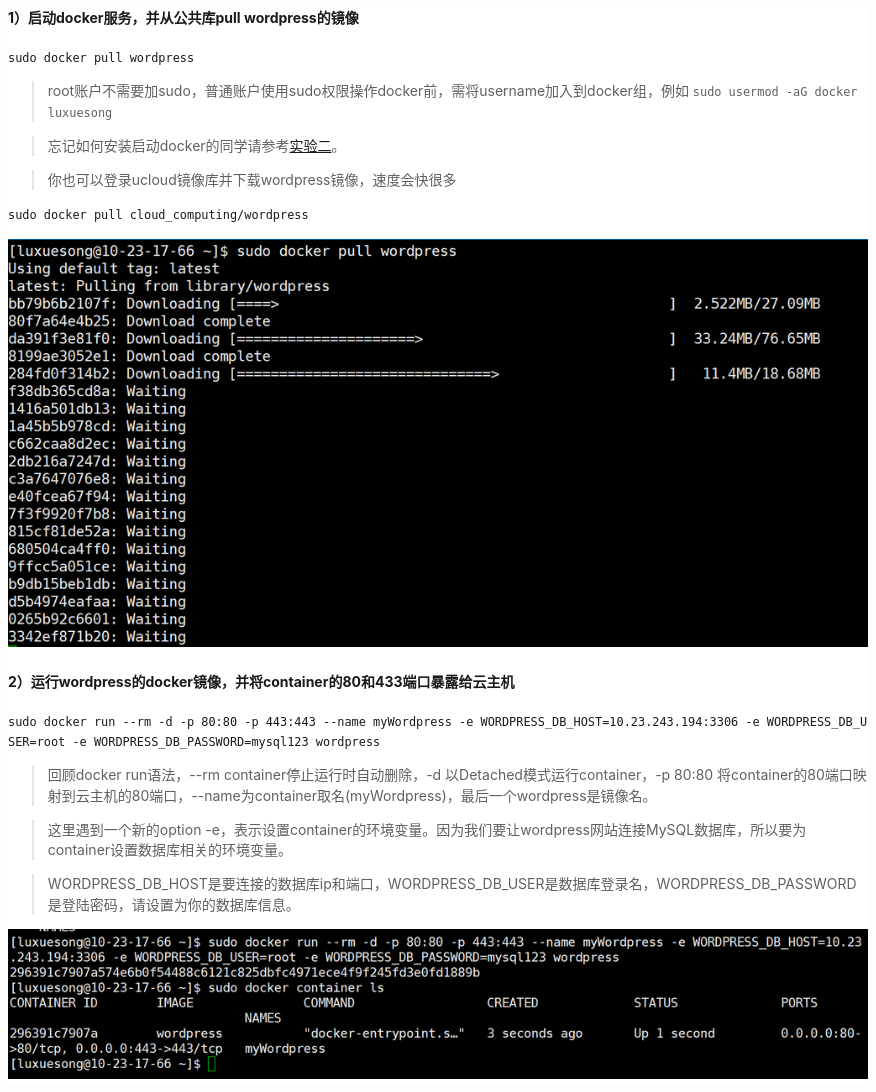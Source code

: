 #### 1）启动docker服务，并从公共库pull wordpress的镜像
```
sudo docker pull wordpress
```
> root账户不需要加sudo，普通账户使用sudo权限操作docker前，需将username加入到docker组，例如 `sudo usermod -aG docker luxuesong`

> 忘记如何安装启动docker的同学请参考[实验二](http://106.75.225.141/xuesong/cloud-computing-course/blob/master/Assignment2.md)。

> 你也可以登录ucloud镜像库并下载wordpress镜像，速度会快很多

```
sudo docker pull cloud_computing/wordpress
```

<kbd>
  <img src="img/assignment4/wordpressdocker.png">
</kbd>

#### 2）运行wordpress的docker镜像，并将container的80和433端口暴露给云主机
```
sudo docker run --rm -d -p 80:80 -p 443:443 --name myWordpress -e WORDPRESS_DB_HOST=10.23.243.194:3306 -e WORDPRESS_DB_USER=root -e WORDPRESS_DB_PASSWORD=mysql123 wordpress
```

> 回顾docker run语法，--rm container停止运行时自动删除，-d 以Detached模式运行container，-p 80:80 将container的80端口映射到云主机的80端口，--name为container取名(myWordpress)，最后一个wordpress是镜像名。

> 这里遇到一个新的option -e，表示设置container的环境变量。因为我们要让wordpress网站连接MySQL数据库，所以要为container设置数据库相关的环境变量。

> WORDPRESS_DB_HOST是要连接的数据库ip和端口，WORDPRESS_DB_USER是数据库登录名，WORDPRESS_DB_PASSWORD是登陆密码，请设置为你的数据库信息。

<kbd>
  <img src="img/assignment4/runWord.png">
</kbd>
